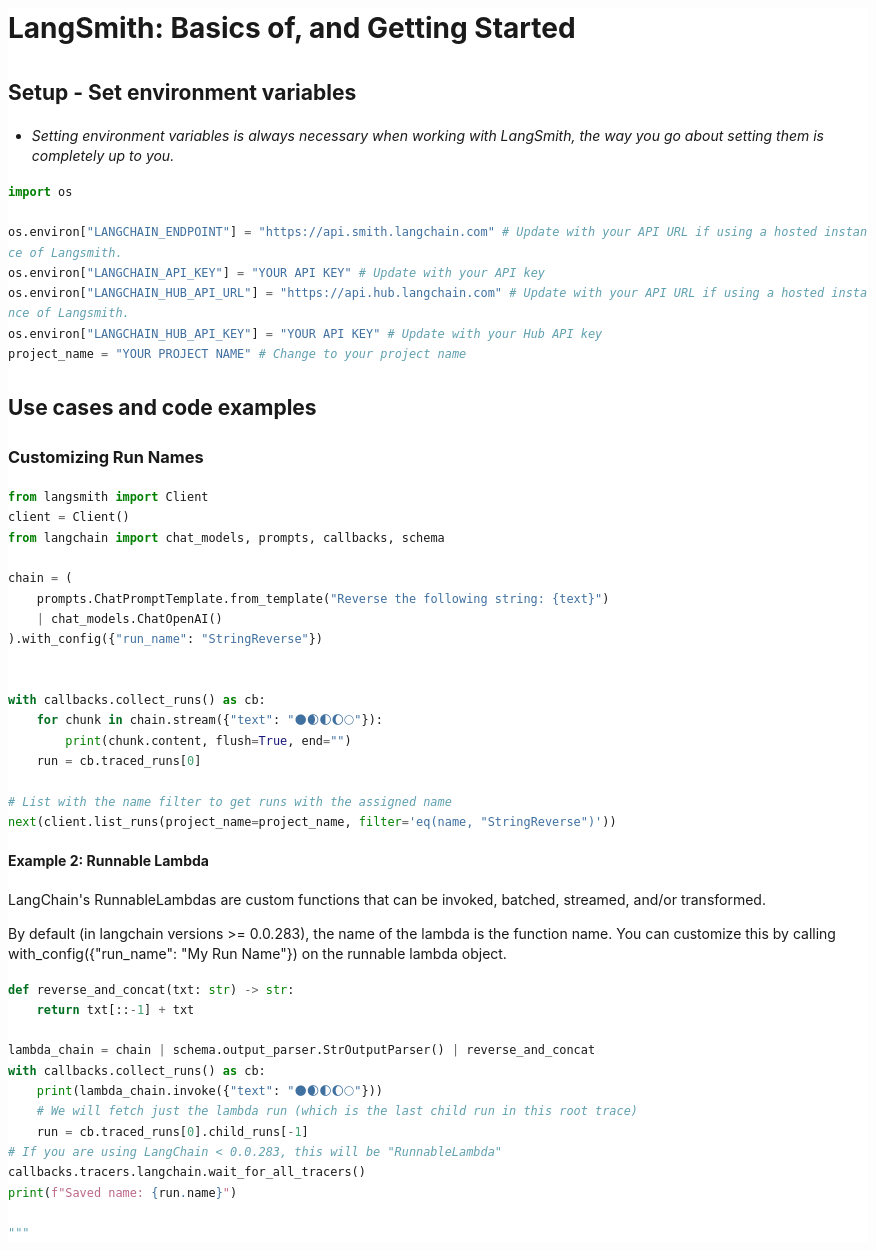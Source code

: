 # LangSmith: Basics of, and Getting Started

## Setup - Set environment variables
- *Setting environment variables is always necessary when working with LangSmith, the way you go about setting them is completely up to you.*

```python
import os

os.environ["LANGCHAIN_ENDPOINT"] = "https://api.smith.langchain.com" # Update with your API URL if using a hosted instance of Langsmith.
os.environ["LANGCHAIN_API_KEY"] = "YOUR API KEY" # Update with your API key
os.environ["LANGCHAIN_HUB_API_URL"] = "https://api.hub.langchain.com" # Update with your API URL if using a hosted instance of Langsmith.
os.environ["LANGCHAIN_HUB_API_KEY"] = "YOUR API KEY" # Update with your Hub API key
project_name = "YOUR PROJECT NAME" # Change to your project name
```

## Use cases and code examples

### Customizing Run Names

```python
from langsmith import Client
client = Client()
from langchain import chat_models, prompts, callbacks, schema

chain = (
    prompts.ChatPromptTemplate.from_template("Reverse the following string: {text}")
    | chat_models.ChatOpenAI()
).with_config({"run_name": "StringReverse"})


with callbacks.collect_runs() as cb:
    for chunk in chain.stream({"text": "🌑🌒🌓🌔🌕"}):
        print(chunk.content, flush=True, end="")
    run = cb.traced_runs[0]

# List with the name filter to get runs with the assigned name
next(client.list_runs(project_name=project_name, filter='eq(name, "StringReverse")'))
```

#### Example 2: Runnable Lambda
LangChain's RunnableLambdas are custom functions that can be invoked, batched, streamed, and/or transformed.

By default (in langchain versions >= 0.0.283), the name of the lambda is the function name. You can customize this by calling with_config({"run_name": "My Run Name"}) on the runnable lambda object.

```python
def reverse_and_concat(txt: str) -> str:
    return txt[::-1] + txt

lambda_chain = chain | schema.output_parser.StrOutputParser() | reverse_and_concat
with callbacks.collect_runs() as cb:
    print(lambda_chain.invoke({"text": "🌑🌒🌓🌔🌕"}))
    # We will fetch just the lambda run (which is the last child run in this root trace)
    run = cb.traced_runs[0].child_runs[-1]
# If you are using LangChain < 0.0.283, this will be "RunnableLambda"
callbacks.tracers.langchain.wait_for_all_tracers()
print(f"Saved name: {run.name}")

"""
```
